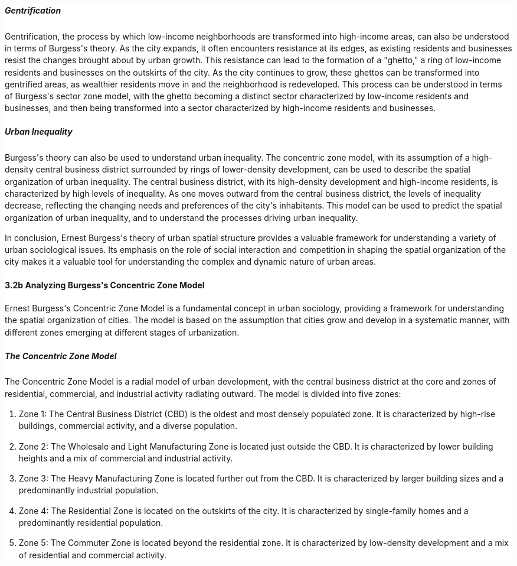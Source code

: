 ##### Gentrification

Gentrification, the process by which low-income neighborhoods are transformed into high-income areas, can also be understood in terms of Burgess's theory. As the city expands, it often encounters resistance at its edges, as existing residents and businesses resist the changes brought about by urban growth. This resistance can lead to the formation of a "ghetto," a ring of low-income residents and businesses on the outskirts of the city. As the city continues to grow, these ghettos can be transformed into gentrified areas, as wealthier residents move in and the neighborhood is redeveloped. This process can be understood in terms of Burgess's sector zone model, with the ghetto becoming a distinct sector characterized by low-income residents and businesses, and then being transformed into a sector characterized by high-income residents and businesses.

##### Urban Inequality

Burgess's theory can also be used to understand urban inequality. The concentric zone model, with its assumption of a high-density central business district surrounded by rings of lower-density development, can be used to describe the spatial organization of urban inequality. The central business district, with its high-density development and high-income residents, is characterized by high levels of inequality. As one moves outward from the central business district, the levels of inequality decrease, reflecting the changing needs and preferences of the city's inhabitants. This model can be used to predict the spatial organization of urban inequality, and to understand the processes driving urban inequality.

In conclusion, Ernest Burgess's theory of urban spatial structure provides a valuable framework for understanding a variety of urban sociological issues. Its emphasis on the role of social interaction and competition in shaping the spatial organization of the city makes it a valuable tool for understanding the complex and dynamic nature of urban areas.




#### 3.2b Analyzing Burgess's Concentric Zone Model

Ernest Burgess's Concentric Zone Model is a fundamental concept in urban sociology, providing a framework for understanding the spatial organization of cities. The model is based on the assumption that cities grow and develop in a systematic manner, with different zones emerging at different stages of urbanization.

##### The Concentric Zone Model

The Concentric Zone Model is a radial model of urban development, with the central business district at the core and zones of residential, commercial, and industrial activity radiating outward. The model is divided into five zones:

1. Zone 1: The Central Business District (CBD) is the oldest and most densely populated zone. It is characterized by high-rise buildings, commercial activity, and a diverse population.

2. Zone 2: The Wholesale and Light Manufacturing Zone is located just outside the CBD. It is characterized by lower building heights and a mix of commercial and industrial activity.

3. Zone 3: The Heavy Manufacturing Zone is located further out from the CBD. It is characterized by larger building sizes and a predominantly industrial population.

4. Zone 4: The Residential Zone is located on the outskirts of the city. It is characterized by single-family homes and a predominantly residential population.

5. Zone 5: The Commuter Zone is located beyond the residential zone. It is characterized by low-density development and a mix of residential and commercial activity.
